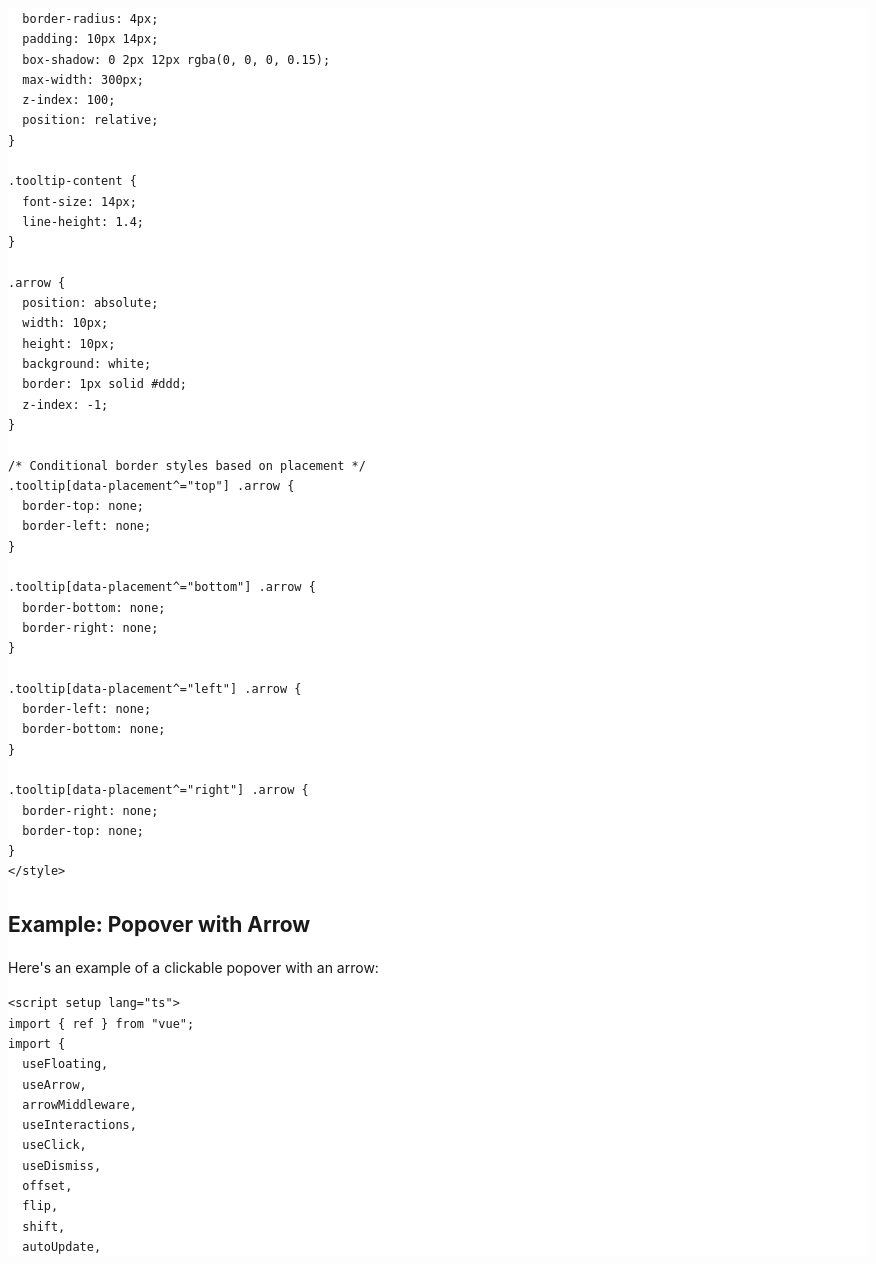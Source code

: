 ```vue
  border-radius: 4px;
  padding: 10px 14px;
  box-shadow: 0 2px 12px rgba(0, 0, 0, 0.15);
  max-width: 300px;
  z-index: 100;
  position: relative;
}

.tooltip-content {
  font-size: 14px;
  line-height: 1.4;
}

.arrow {
  position: absolute;
  width: 10px;
  height: 10px;
  background: white;
  border: 1px solid #ddd;
  z-index: -1;
}

/* Conditional border styles based on placement */
.tooltip[data-placement^="top"] .arrow {
  border-top: none;
  border-left: none;
}

.tooltip[data-placement^="bottom"] .arrow {
  border-bottom: none;
  border-right: none;
}

.tooltip[data-placement^="left"] .arrow {
  border-left: none;
  border-bottom: none;
}

.tooltip[data-placement^="right"] .arrow {
  border-right: none;
  border-top: none;
}
</style>
```

## Example: Popover with Arrow

Here's an example of a clickable popover with an arrow:

```vue
<script setup lang="ts">
import { ref } from "vue";
import {
  useFloating,
  useArrow,
  arrowMiddleware,
  useInteractions,
  useClick,
  useDismiss,
  offset,
  flip,
  shift,
  autoUpdate,
```
